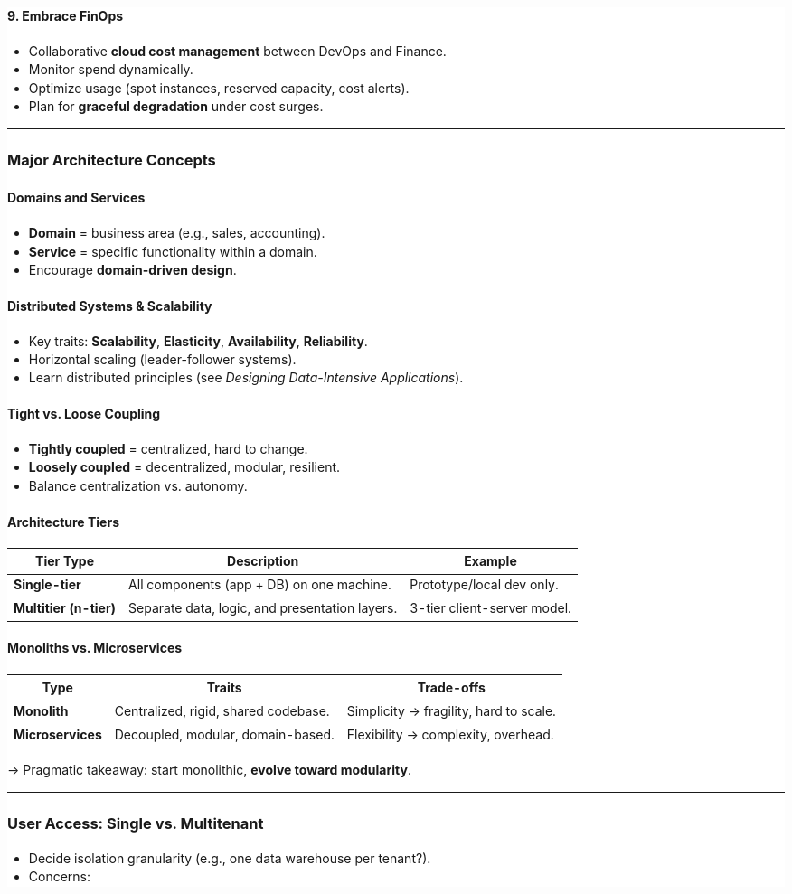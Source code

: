 #### 9. Embrace FinOps

* Collaborative **cloud cost management** between DevOps and Finance.
* Monitor spend dynamically.
* Optimize usage (spot instances, reserved capacity, cost alerts).
* Plan for **graceful degradation** under cost surges.

---

### Major Architecture Concepts

#### Domains and Services

* **Domain** = business area (e.g., sales, accounting).
* **Service** = specific functionality within a domain.
* Encourage **domain-driven design**.

#### Distributed Systems & Scalability

* Key traits: **Scalability**, **Elasticity**, **Availability**, **Reliability**.
* Horizontal scaling (leader-follower systems).
* Learn distributed principles (see *Designing Data-Intensive Applications*).

#### Tight vs. Loose Coupling

* **Tightly coupled** = centralized, hard to change.
* **Loosely coupled** = decentralized, modular, resilient.
* Balance centralization vs. autonomy.

#### Architecture Tiers

| Tier Type              | Description                                    | Example                     |
| ---------------------- | ---------------------------------------------- | --------------------------- |
| **Single-tier**        | All components (app + DB) on one machine.      | Prototype/local dev only.   |
| **Multitier (n-tier)** | Separate data, logic, and presentation layers. | 3-tier client-server model. |

#### Monoliths vs. Microservices

| Type              | Traits                               | Trade-offs                             |
| ----------------- | ------------------------------------ | -------------------------------------- |
| **Monolith**      | Centralized, rigid, shared codebase. | Simplicity → fragility, hard to scale. |
| **Microservices** | Decoupled, modular, domain-based.    | Flexibility → complexity, overhead.    |

→ Pragmatic takeaway: start monolithic, **evolve toward modularity**.

---

### User Access: Single vs. Multitenant

* Decide isolation granularity (e.g., one data warehouse per tenant?).
* Concerns:
